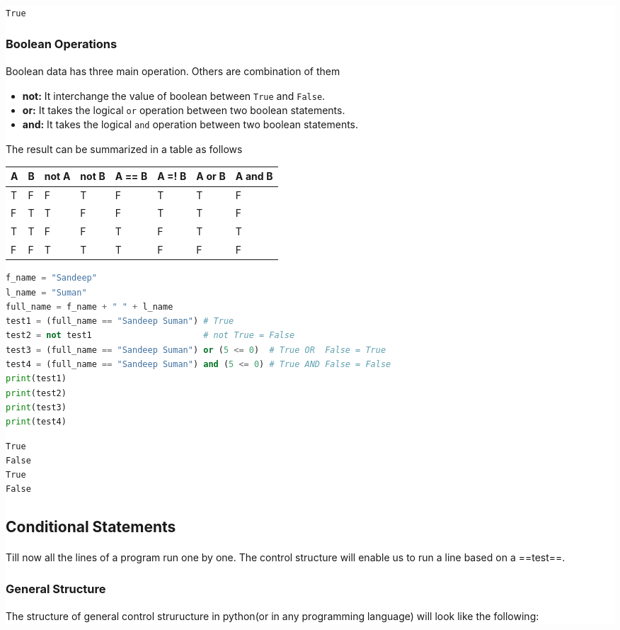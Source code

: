 ``` shell
True
```

### Boolean Operations

Boolean data has three main operation. Others are combination of them

- **not:** It interchange the value of boolean between `True` and `False`.
- **or:** It takes the logical `or` operation between two boolean statements.
- **and:** It takes the logical `and` operation between two boolean statements.

The result can be summarized in a table as follows

| A | B | not A | not B | A == B | A =! B | A or B | A and B |
|---|---|-------|-------|--------|--------|--------|---------|
| T | F | F     | T     | F      | T      | T      | F       |
| F | T | T     | F     | F      | T      | T      | F       |
| T | T | F     | F     | T      | F      | T      | T       |
| F | F | T     | T     | T      | F      | F      | F       |

``` python 
f_name = "Sandeep"
l_name = "Suman"
full_name = f_name + " " + l_name
test1 = (full_name == "Sandeep Suman") # True 
test2 = not test1                      # not True = False
test3 = (full_name == "Sandeep Suman") or (5 <= 0)  # True OR  False = True
test4 = (full_name == "Sandeep Suman") and (5 <= 0) # True AND False = False
print(test1)
print(test2)
print(test3)
print(test4)
```

``` shell
True
False
True
False
```

## Conditional Statements

Till now all the lines of a program run one by one. The control structure will enable us to run a line based on a ==test==. 

### General Structure 

The structure of general control struructure in python(or in any programming language) will look like the following:
